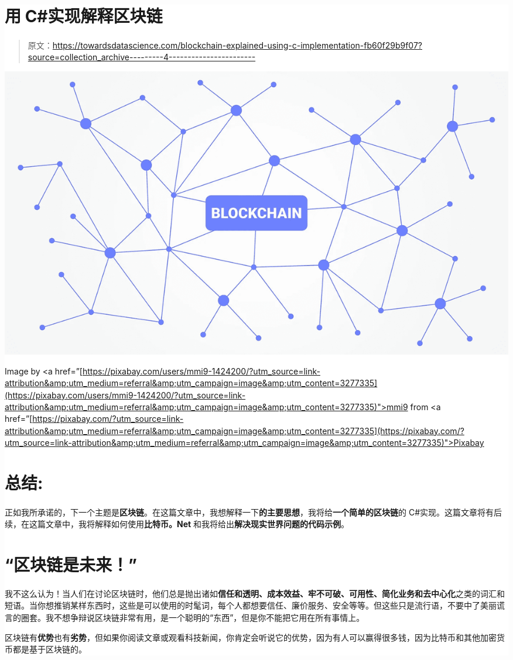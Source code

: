 # 用 C#实现解释区块链

> 原文：<https://towardsdatascience.com/blockchain-explained-using-c-implementation-fb60f29b9f07?source=collection_archive---------4----------------------->

![](img/e4994c8aa0c2f7c0e2f98ddf0ffa32fb.png)

Image by <a href=”[https://pixabay.com/users/mmi9-1424200/?utm_source=link-attribution&amp;utm_medium=referral&amp;utm_campaign=image&amp;utm_content=3277335](https://pixabay.com/users/mmi9-1424200/?utm_source=link-attribution&amp;utm_medium=referral&amp;utm_campaign=image&amp;utm_content=3277335)">mmi9</a> from <a href=”[https://pixabay.com/?utm_source=link-attribution&amp;utm_medium=referral&amp;utm_campaign=image&amp;utm_content=3277335](https://pixabay.com/?utm_source=link-attribution&amp;utm_medium=referral&amp;utm_campaign=image&amp;utm_content=3277335)">Pixabay</a>

# 总结:

正如我所承诺的，下一个主题是**区块链**。在这篇文章中，我想解释一下**的主要思想**，我将给**一个简单的区块链**的 C#实现。这篇文章将有后续，在这篇文章中，我将解释如何使用**比特币。Net** 和我将给出**解决现实世界问题的代码示例**。

# “区块链是未来！”

我不这么认为！当人们在讨论区块链时，他们总是抛出诸如**信任和透明、成本效益、牢不可破、可用性、简化业务和去中心化**之类的词汇和短语。当你想推销某样东西时，这些是可以使用的时髦词，每个人都想要信任、廉价服务、安全等等。但这些只是流行语，不要中了美丽谎言的圈套。我不想争辩说区块链非常有用，是一个聪明的“东西”，但是你不能把它用在所有事情上。

区块链有**优势**也有**劣势**，但如果你阅读文章或观看科技新闻，你肯定会听说它的优势，因为有人可以赢得很多钱，因为比特币和其他加密货币都是基于区块链的。
